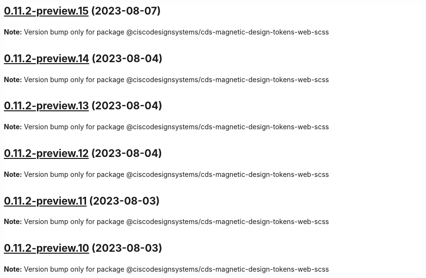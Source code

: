 

## [0.11.2-preview.15](https://github.com/ciscodesignsystems/magnetic-common-design-system/compare/v0.11.2-preview.14...v0.11.2-preview.15) (2023-08-07)

**Note:** Version bump only for package @ciscodesignsystems/cds-magnetic-design-tokens-web-scss





## [0.11.2-preview.14](https://github.com/ciscodesignsystems/magnetic-common-design-system/compare/v0.11.2-preview.13...v0.11.2-preview.14) (2023-08-04)

**Note:** Version bump only for package @ciscodesignsystems/cds-magnetic-design-tokens-web-scss





## [0.11.2-preview.13](https://github.com/ciscodesignsystems/magnetic-common-design-system/compare/v0.11.2-preview.12...v0.11.2-preview.13) (2023-08-04)

**Note:** Version bump only for package @ciscodesignsystems/cds-magnetic-design-tokens-web-scss





## [0.11.2-preview.12](https://github.com/ciscodesignsystems/magnetic-common-design-system/compare/v0.11.2-preview.11...v0.11.2-preview.12) (2023-08-04)

**Note:** Version bump only for package @ciscodesignsystems/cds-magnetic-design-tokens-web-scss





## [0.11.2-preview.11](https://github.com/ciscodesignsystems/magnetic-common-design-system/compare/v0.11.2-preview.10...v0.11.2-preview.11) (2023-08-03)

**Note:** Version bump only for package @ciscodesignsystems/cds-magnetic-design-tokens-web-scss





## [0.11.2-preview.10](https://github.com/ciscodesignsystems/magnetic-common-design-system/compare/v0.11.2-preview.9...v0.11.2-preview.10) (2023-08-03)

**Note:** Version bump only for package @ciscodesignsystems/cds-magnetic-design-tokens-web-scss




